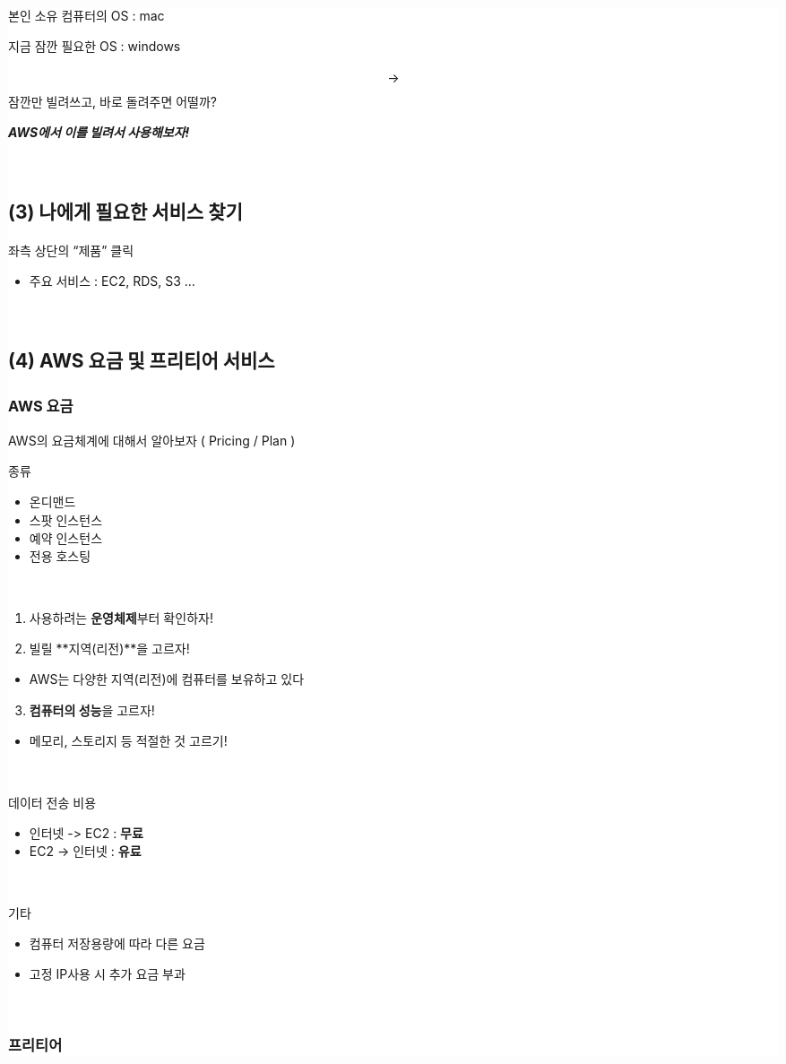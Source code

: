 본인 소유 컴퓨터의 OS : mac

지금 잠깐 필요한 OS : windows

$$\rightarrow$$ 잠깐만 빌려쓰고, 바로 돌려주면 어떨까?

***AWS에서 이를 빌려서 사용해보자!***

<br>

## (3) 나에게 필요한 서비스 찾기

좌측 상단의 “제품” 클릭

- 주요 서비스 : EC2, RDS, S3 …

<br>

## (4) AWS 요금 및 프리티어 서비스

### AWS 요금

AWS의 요금체계에 대해서 알아보자 ( Pricing / Plan )

종류

- 온디맨드
- 스팟 인스턴스
- 예약 인스턴스
- 전용 호스팅

<br>

1. 사용하려는 **운영체제**부터 확인하자! 

2. 빌릴 **지역(리전)**을 고르자!  

- AWS는 다양한 지역(리전)에 컴퓨터를 보유하고 있다

3. **컴퓨터의 성능**을 고르자!

- 메모리, 스토리지 등 적절한 것 고르기!

<br>

데이터 전송 비용

- 인터넷 -> EC2 : **무료**
- EC2 -> 인터넷 : **유료**

<br>

기타 

- 컴퓨터 저장용량에 따라 다른 요금

- 고정 IP사용 시 추가 요금 부과

<br>

### 프리티어

